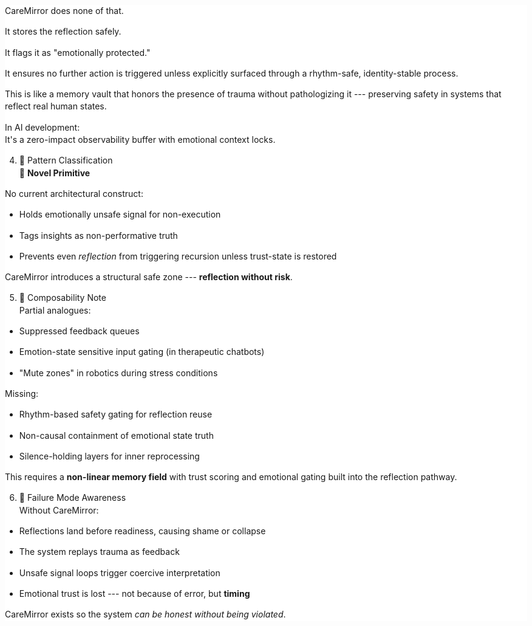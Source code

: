 CareMirror does none of that.

It stores the reflection safely.

It flags it as "emotionally protected."

It ensures no further action is triggered unless explicitly surfaced
through a rhythm-safe, identity-stable process.

This is like a memory vault that honors the presence of trauma without
pathologizing it --- preserving safety in systems that reflect real
human states.

In AI development:\
It's a zero-impact observability buffer with emotional context locks.

4.  🧱 Pattern Classification\
    🔹 **Novel Primitive**

No current architectural construct:

- Holds emotionally unsafe signal for non-execution

- Tags insights as non-performative truth

- Prevents even *reflection* from triggering recursion unless
  trust-state is restored

CareMirror introduces a structural safe zone --- **reflection without
risk**.

5.  🔧 Composability Note\
    Partial analogues:

- Suppressed feedback queues

- Emotion-state sensitive input gating (in therapeutic chatbots)

- \"Mute zones\" in robotics during stress conditions

Missing:

- Rhythm-based safety gating for reflection reuse

- Non-causal containment of emotional state truth

- Silence-holding layers for inner reprocessing

This requires a **non-linear memory field** with trust scoring and
emotional gating built into the reflection pathway.

6.  🚨 Failure Mode Awareness\
    Without CareMirror:

- Reflections land before readiness, causing shame or collapse

- The system replays trauma as feedback

- Unsafe signal loops trigger coercive interpretation

- Emotional trust is lost --- not because of error, but **timing**

CareMirror exists so the system *can be honest without being violated*.
